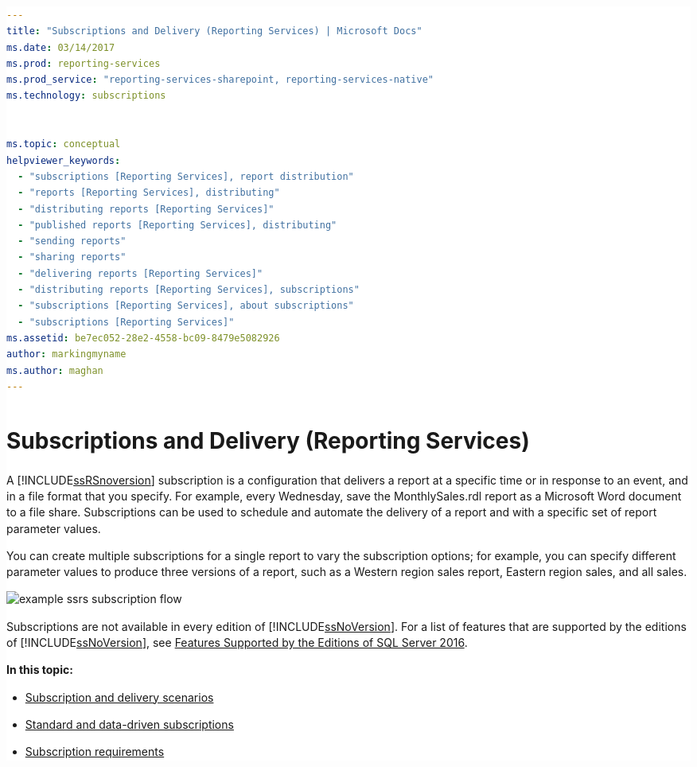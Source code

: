 ```yaml
---
title: "Subscriptions and Delivery (Reporting Services) | Microsoft Docs"
ms.date: 03/14/2017
ms.prod: reporting-services
ms.prod_service: "reporting-services-sharepoint, reporting-services-native"
ms.technology: subscriptions


ms.topic: conceptual
helpviewer_keywords: 
  - "subscriptions [Reporting Services], report distribution"
  - "reports [Reporting Services], distributing"
  - "distributing reports [Reporting Services]"
  - "published reports [Reporting Services], distributing"
  - "sending reports"
  - "sharing reports"
  - "delivering reports [Reporting Services]"
  - "distributing reports [Reporting Services], subscriptions"
  - "subscriptions [Reporting Services], about subscriptions"
  - "subscriptions [Reporting Services]"
ms.assetid: be7ec052-28e2-4558-bc09-8479e5082926
author: markingmyname
ms.author: maghan
---
```

# Subscriptions and Delivery (Reporting Services)
  A [!INCLUDE[ssRSnoversion](../../includes/ssrsnoversion-md.md)] subscription is a configuration that delivers a report at a specific time or in response to an event, and in a file format that you specify. For example, every Wednesday, save the MonthlySales.rdl report as a Microsoft Word document to a file share. Subscriptions can be used to schedule and automate the delivery of a report and with a specific set of report parameter values.  
  
 You can create multiple subscriptions for a single report to vary the subscription options; for example, you can specify different parameter values to produce three versions of a report, such as a Western region sales report, Eastern region sales, and all sales.  
  
 ![example ssrs subscription flow](../../reporting-services/subscriptions/media/ssrs-subscription-example-flow.png "example ssrs subscription flow")  
  
 Subscriptions are not available in every edition of [!INCLUDE[ssNoVersion](../../includes/ssnoversion-md.md)]. For a list of features that are supported by the editions of [!INCLUDE[ssNoVersion](../../includes/ssnoversion-md.md)], see [Features Supported by the Editions of SQL Server 2016](~/sql-server/editions-and-supported-features-for-sql-server-2016.md).  
  
 **In this topic:**  
  
-   [Subscription and delivery scenarios](#bkmk_subscription_scenarios)  
  
-   [Standard and data-driven subscriptions](#bkmk_standard_and_datadriven)  
  
-   [Subscription requirements](#bkmk_subscription_requirements)  
  